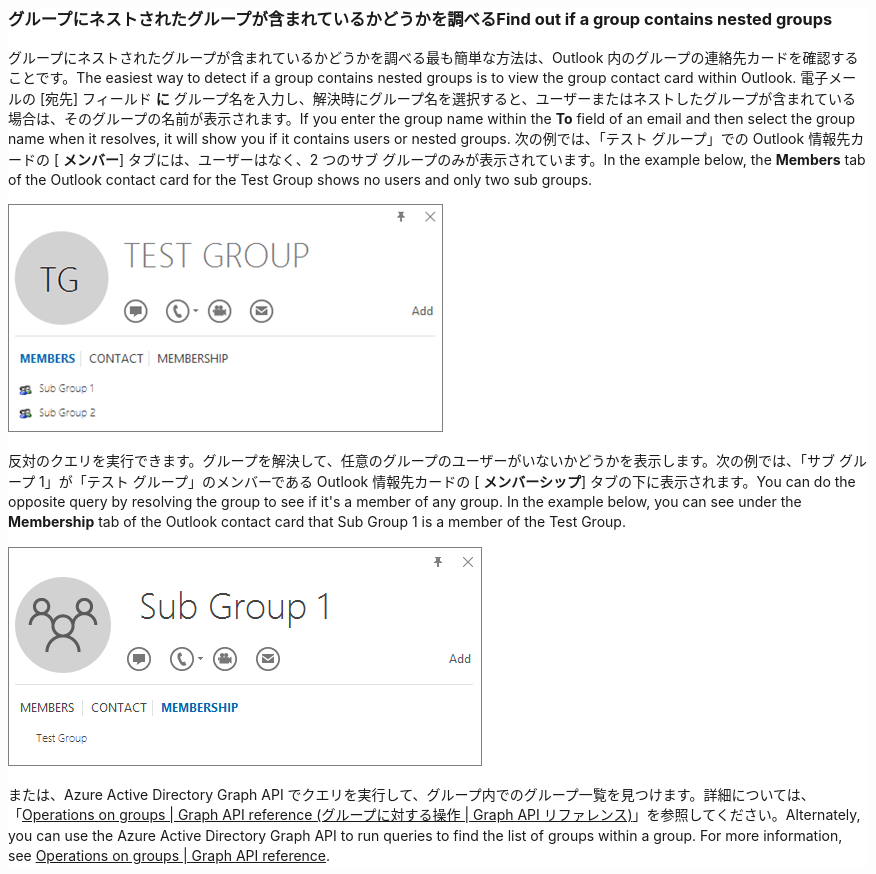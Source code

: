    
### <a name="find-out-if-a-group-contains-nested-groups"></a><span data-ttu-id="901e7-183">グループにネストされたグループが含まれているかどうかを調べる</span><span class="sxs-lookup"><span data-stu-id="901e7-183">Find out if a group contains nested groups</span></span>

<span data-ttu-id="901e7-184">グループにネストされたグループが含まれているかどうかを調べる最も簡単な方法は、Outlook 内のグループの連絡先カードを確認することです。</span><span class="sxs-lookup"><span data-stu-id="901e7-184">The easiest way to detect if a group contains nested groups is to view the group contact card within Outlook.</span></span> <span data-ttu-id="901e7-185">電子メールの [宛先] フィールド **に** グループ名を入力し、解決時にグループ名を選択すると、ユーザーまたはネストしたグループが含まれている場合は、そのグループの名前が表示されます。</span><span class="sxs-lookup"><span data-stu-id="901e7-185">If you enter the group name within the **To** field of an email and then select the group name when it resolves, it will show you if it contains users or nested groups.</span></span> <span data-ttu-id="901e7-186">次の例では、「テスト グループ」での Outlook 情報先カードの [ **メンバー**] タブには、ユーザーはなく、2 つのサブ グループのみが表示されています。</span><span class="sxs-lookup"><span data-stu-id="901e7-186">In the example below, the **Members** tab of the Outlook contact card for the Test Group shows no users and only two sub groups.</span></span> 
  
![Outlook 連絡先カードの [メンバー] タブ](../../media/d9db88c4-d752-426c-a480-b11a5b3adcd6.png)
  
<span data-ttu-id="901e7-p115">反対のクエリを実行できます。グループを解決して、任意のグループのユーザーがいないかどうかを表示します。次の例では、「サブ グループ 1」が「テスト グループ」のメンバーである Outlook 情報先カードの [ **メンバーシップ**] タブの下に表示されます。</span><span class="sxs-lookup"><span data-stu-id="901e7-p115">You can do the opposite query by resolving the group to see if it's a member of any group. In the example below, you can see under the **Membership** tab of the Outlook contact card that Sub Group 1 is a member of the Test Group.</span></span> 
  
![Outlook 連絡先カードの [メンバーシップ] タブ](../../media/a9f9b6ab-9c19-4822-9e3d-414ca068c42f.png)
  
<span data-ttu-id="901e7-p116">または、Azure Active Directory Graph API でクエリを実行して、グループ内でのグループ一覧を見つけます。詳細については、「[Operations on groups | Graph API reference (グループに対する操作 | Graph API リファレンス)](https://go.microsoft.com/fwlink/p/?linkid=846342)」を参照してください。</span><span class="sxs-lookup"><span data-stu-id="901e7-p116">Alternately, you can use the Azure Active Directory Graph API to run queries to find the list of groups within a group. For more information, see [Operations on groups | Graph API reference](https://go.microsoft.com/fwlink/p/?linkid=846342).</span></span>
  